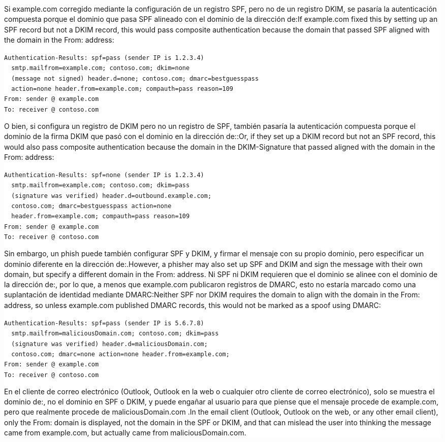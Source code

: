 <span data-ttu-id="a0a8d-219">Si example.com corregido mediante la configuración de un registro SPF, pero no de un registro DKIM, se pasaría la autenticación compuesta porque el dominio que pasa SPF alineado con el dominio de la dirección de:</span><span class="sxs-lookup"><span data-stu-id="a0a8d-219">If example.com fixed this by setting up an SPF record but not a DKIM record, this would pass composite authentication because the domain that passed SPF aligned with the domain in the From: address:</span></span> 
  
```
Authentication-Results: spf=pass (sender IP is 1.2.3.4)
  smtp.mailfrom=example.com; contoso.com; dkim=none
  (message not signed) header.d=none; contoso.com; dmarc=bestguesspass
  action=none header.from=example.com; compauth=pass reason=109
From: sender @ example.com
To: receiver @ contoso.com
```

<span data-ttu-id="a0a8d-220">O bien, si configura un registro de DKIM pero no un registro de SPF, también pasaría la autenticación compuesta porque el dominio de la firma DKIM que pasó con el dominio en la dirección de::</span><span class="sxs-lookup"><span data-stu-id="a0a8d-220">Or, if they set up a DKIM record but not an SPF record, this would also pass composite authentication because the domain in the DKIM-Signature that passed aligned with the domain in the From: address:</span></span> 
  
```
Authentication-Results: spf=none (sender IP is 1.2.3.4)
  smtp.mailfrom=example.com; contoso.com; dkim=pass
  (signature was verified) header.d=outbound.example.com;
  contoso.com; dmarc=bestguesspass action=none
  header.from=example.com; compauth=pass reason=109
From: sender @ example.com
To: receiver @ contoso.com
```

<span data-ttu-id="a0a8d-221">Sin embargo, un phish puede también configurar SPF y DKIM, y firmar el mensaje con su propio dominio, pero especificar un dominio diferente en la dirección de:.</span><span class="sxs-lookup"><span data-stu-id="a0a8d-221">However, a phisher may also set up SPF and DKIM and sign the message with their own domain, but specify a different domain in the From: address.</span></span> <span data-ttu-id="a0a8d-222">Ni SPF ni DKIM requieren que el dominio se alinee con el dominio de la dirección de:, por lo que, a menos que example.com publicaron registros de DMARC, esto no estaría marcado como una suplantación de identidad mediante DMARC:</span><span class="sxs-lookup"><span data-stu-id="a0a8d-222">Neither SPF nor DKIM requires the domain to align with the domain in the From: address, so unless example.com published DMARC records, this would not be marked as a spoof using DMARC:</span></span> 
  
```
Authentication-Results: spf=pass (sender IP is 5.6.7.8)
  smtp.mailfrom=maliciousDomain.com; contoso.com; dkim=pass
  (signature was verified) header.d=maliciousDomain.com;
  contoso.com; dmarc=none action=none header.from=example.com;
From: sender @ example.com
To: receiver @ contoso.com
```

<span data-ttu-id="a0a8d-223">En el cliente de correo electrónico (Outlook, Outlook en la web o cualquier otro cliente de correo electrónico), solo se muestra el dominio de:, no el dominio en SPF o DKIM, y puede engañar al usuario para que piense que el mensaje procede de example.com, pero que realmente procede de maliciousDomain.com .</span><span class="sxs-lookup"><span data-stu-id="a0a8d-223">In the email client (Outlook, Outlook on the web, or any other email client), only the From: domain is displayed, not the domain in the SPF or DKIM, and that can mislead the user into thinking the message came from example.com, but actually came from maliciousDomain.com.</span></span>
  